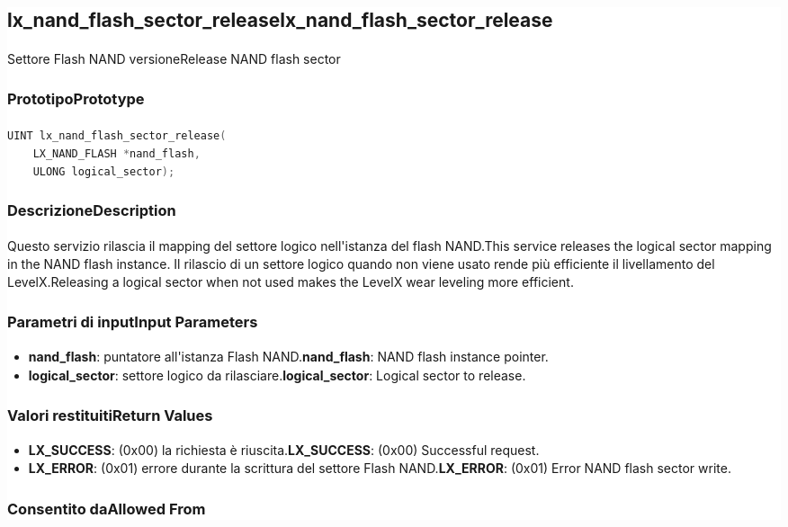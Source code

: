 ## <a name="lx_nand_flash_sector_release"></a><span data-ttu-id="c9044-363">lx_nand_flash_sector_release</span><span class="sxs-lookup"><span data-stu-id="c9044-363">lx_nand_flash_sector_release</span></span>

<span data-ttu-id="c9044-364">Settore Flash NAND versione</span><span class="sxs-lookup"><span data-stu-id="c9044-364">Release NAND flash sector</span></span>

### <a name="prototype"></a><span data-ttu-id="c9044-365">Prototipo</span><span class="sxs-lookup"><span data-stu-id="c9044-365">Prototype</span></span>

```c
UINT lx_nand_flash_sector_release(
    LX_NAND_FLASH *nand_flash,
    ULONG logical_sector);
```

### <a name="description"></a><span data-ttu-id="c9044-366">Descrizione</span><span class="sxs-lookup"><span data-stu-id="c9044-366">Description</span></span>

<span data-ttu-id="c9044-367">Questo servizio rilascia il mapping del settore logico nell'istanza del flash NAND.</span><span class="sxs-lookup"><span data-stu-id="c9044-367">This service releases the logical sector mapping in the NAND flash instance.</span></span> <span data-ttu-id="c9044-368">Il rilascio di un settore logico quando non viene usato rende più efficiente il livellamento del LevelX.</span><span class="sxs-lookup"><span data-stu-id="c9044-368">Releasing a logical sector when not used makes the LevelX wear leveling more efficient.</span></span>

### <a name="input-parameters"></a><span data-ttu-id="c9044-369">Parametri di input</span><span class="sxs-lookup"><span data-stu-id="c9044-369">Input Parameters</span></span>

- <span data-ttu-id="c9044-370">**nand_flash**: puntatore all'istanza Flash NAND.</span><span class="sxs-lookup"><span data-stu-id="c9044-370">**nand_flash**: NAND flash instance pointer.</span></span>
- <span data-ttu-id="c9044-371">**logical_sector**: settore logico da rilasciare.</span><span class="sxs-lookup"><span data-stu-id="c9044-371">**logical_sector**: Logical sector to release.</span></span>

### <a name="return-values"></a><span data-ttu-id="c9044-372">Valori restituiti</span><span class="sxs-lookup"><span data-stu-id="c9044-372">Return Values</span></span>

- <span data-ttu-id="c9044-373">**LX_SUCCESS**: (0x00) la richiesta è riuscita.</span><span class="sxs-lookup"><span data-stu-id="c9044-373">**LX_SUCCESS**: (0x00) Successful request.</span></span>
- <span data-ttu-id="c9044-374">**LX_ERROR**: (0x01) errore durante la scrittura del settore Flash NAND.</span><span class="sxs-lookup"><span data-stu-id="c9044-374">**LX_ERROR**: (0x01) Error NAND flash sector write.</span></span>

### <a name="allowed-from"></a><span data-ttu-id="c9044-375">Consentito da</span><span class="sxs-lookup"><span data-stu-id="c9044-375">Allowed From</span></span>
